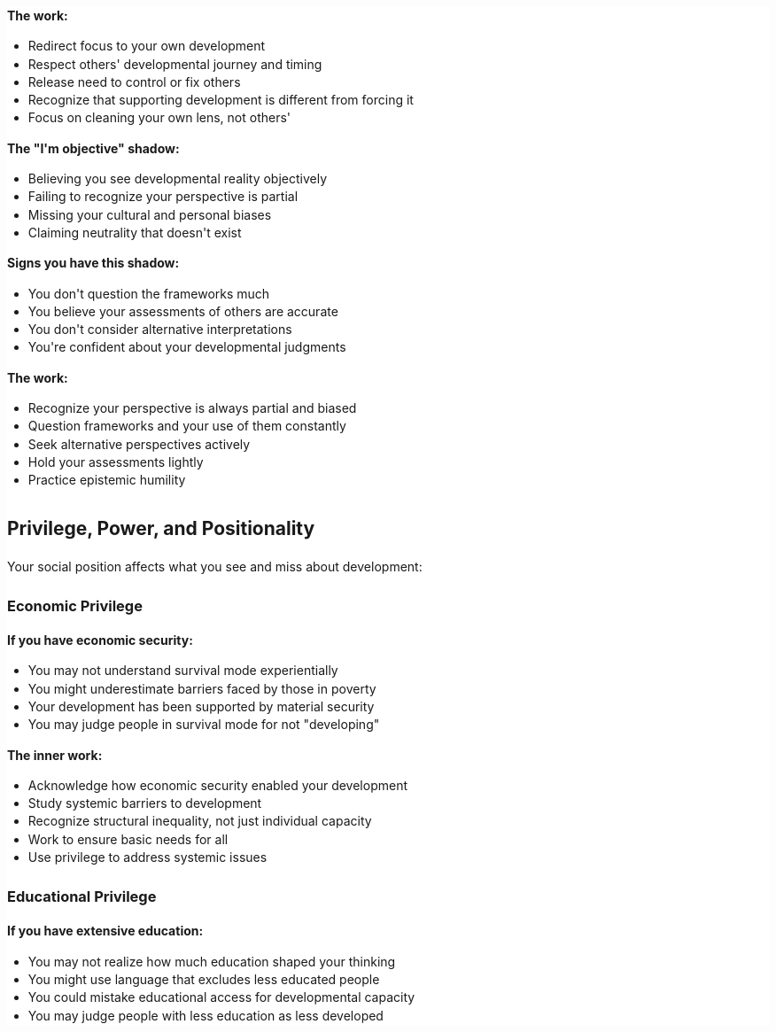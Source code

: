 **The work:**
- Redirect focus to your own development
- Respect others' developmental journey and timing
- Release need to control or fix others
- Recognize that supporting development is different from forcing it
- Focus on cleaning your own lens, not others'

**The "I'm objective" shadow:**
- Believing you see developmental reality objectively
- Failing to recognize your perspective is partial
- Missing your cultural and personal biases
- Claiming neutrality that doesn't exist

**Signs you have this shadow:**
- You don't question the frameworks much
- You believe your assessments of others are accurate
- You don't consider alternative interpretations
- You're confident about your developmental judgments

**The work:**
- Recognize your perspective is always partial and biased
- Question frameworks and your use of them constantly
- Seek alternative perspectives actively
- Hold your assessments lightly
- Practice epistemic humility

## Privilege, Power, and Positionality

Your social position affects what you see and miss about development:

### Economic Privilege

**If you have economic security:**
- You may not understand survival mode experientially
- You might underestimate barriers faced by those in poverty
- Your development has been supported by material security
- You may judge people in survival mode for not "developing"

**The inner work:**
- Acknowledge how economic security enabled your development
- Study systemic barriers to development
- Recognize structural inequality, not just individual capacity
- Work to ensure basic needs for all
- Use privilege to address systemic issues

### Educational Privilege

**If you have extensive education:**
- You may not realize how much education shaped your thinking
- You might use language that excludes less educated people
- You could mistake educational access for developmental capacity
- You may judge people with less education as less developed
